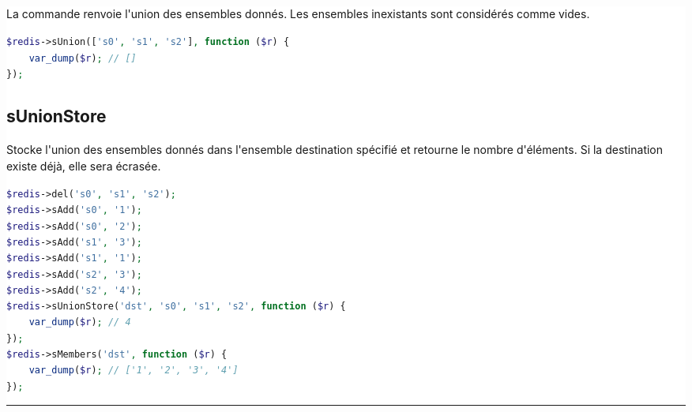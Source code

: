 La commande renvoie l'union des ensembles donnés. Les ensembles inexistants sont considérés comme vides.

```php
$redis->sUnion(['s0', 's1', 's2'], function ($r) {
    var_dump($r); // []
});
```

## **sUnionStore**

Stocke l'union des ensembles donnés dans l'ensemble destination spécifié et retourne le nombre d'éléments. Si la destination existe déjà, elle sera écrasée.

```php
$redis->del('s0', 's1', 's2');
$redis->sAdd('s0', '1');
$redis->sAdd('s0', '2');
$redis->sAdd('s1', '3');
$redis->sAdd('s1', '1');
$redis->sAdd('s2', '3');
$redis->sAdd('s2', '4');
$redis->sUnionStore('dst', 's0', 's1', 's2', function ($r) {
    var_dump($r); // 4
});
$redis->sMembers('dst', function ($r) {
    var_dump($r); // ['1', '2', '3', '4']
});
```

****
